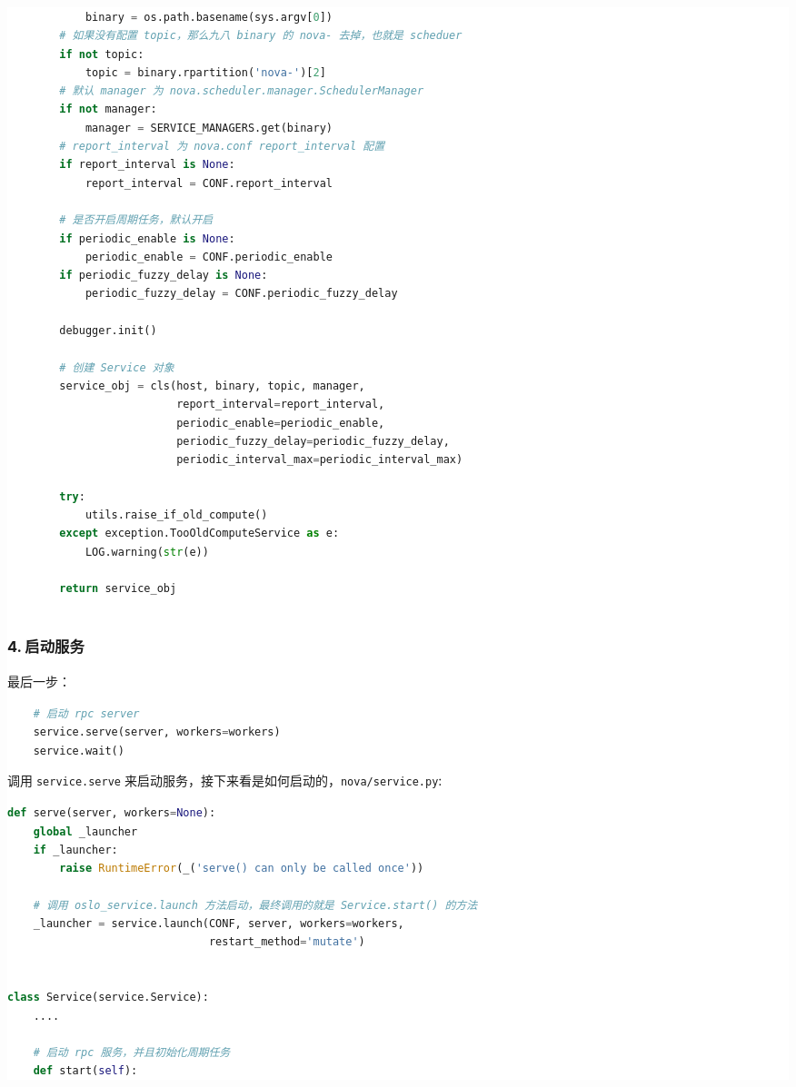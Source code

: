 ```python
            binary = os.path.basename(sys.argv[0])
        # 如果没有配置 topic，那么九八 binary 的 nova- 去掉，也就是 scheduer
        if not topic:
            topic = binary.rpartition('nova-')[2]
        # 默认 manager 为 nova.scheduler.manager.SchedulerManager
        if not manager:
            manager = SERVICE_MANAGERS.get(binary)
        # report_interval 为 nova.conf report_interval 配置 
        if report_interval is None:
            report_interval = CONF.report_interval
            
        # 是否开启周期任务，默认开启
        if periodic_enable is None:
            periodic_enable = CONF.periodic_enable
        if periodic_fuzzy_delay is None:
            periodic_fuzzy_delay = CONF.periodic_fuzzy_delay

        debugger.init()

        # 创建 Service 对象
        service_obj = cls(host, binary, topic, manager,
                          report_interval=report_interval,
                          periodic_enable=periodic_enable,
                          periodic_fuzzy_delay=periodic_fuzzy_delay,
                          periodic_interval_max=periodic_interval_max)

        try:
            utils.raise_if_old_compute()
        except exception.TooOldComputeService as e:
            LOG.warning(str(e))

        return service_obj
    
```



### 4. 启动服务

最后一步：

```python
    # 启动 rpc server
    service.serve(server, workers=workers)
    service.wait()
```



调用 `service.serve` 来启动服务，接下来看是如何启动的，`nova/service.py`:

```python
def serve(server, workers=None):
    global _launcher
    if _launcher:
        raise RuntimeError(_('serve() can only be called once'))
	
    # 调用 oslo_service.launch 方法启动，最终调用的就是 Service.start() 的方法
    _launcher = service.launch(CONF, server, workers=workers,
                               restart_method='mutate')
    

class Service(service.Service):
    ....

    # 启动 rpc 服务，并且初始化周期任务
    def start(self):
```